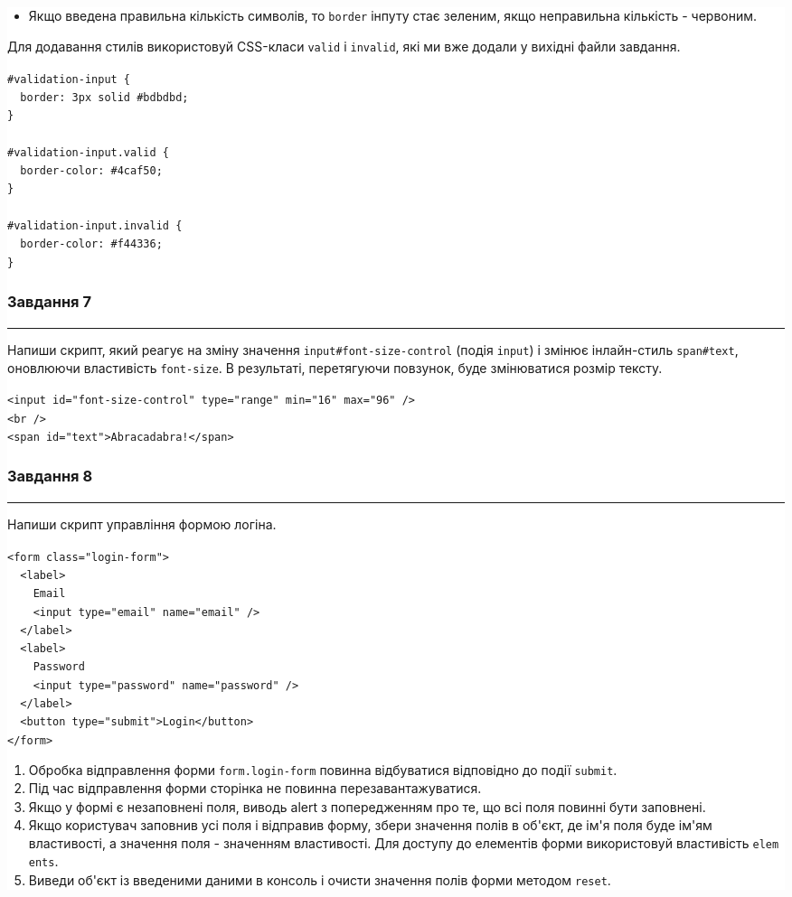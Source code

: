 - Якщо введена
правильна кількість символів, то ```border``` інпуту стає зеленим, якщо неправильна кількість - червоним.

Для додавання стилів використовуй CSS-класи ```valid``` і ```invalid```, які ми вже додали у вихідні файли завдання.
```
#validation-input { 
  border: 3px solid #bdbdbd; 
}

#validation-input.valid { 
  border-color: #4caf50; 
}

#validation-input.invalid { 
  border-color: #f44336; 
}
```

### Завдання 7 
___
Напиши скрипт, який реагує на зміну значення ```input#font-size-control``` (подія ```input```) і змінює інлайн-стиль ```span#text```, оновлюючи властивість ```font-size```. В результаті, перетягуючи повзунок, буде змінюватися розмір тексту.
```
<input id="font-size-control" type="range" min="16" max="96" />
<br />
<span id="text">Abracadabra!</span>
```

### Завдання 8 
___
Напиши скрипт управління формою логіна.
```
<form class="login-form">
  <label>
    Email
    <input type="email" name="email" />
  </label>
  <label>
    Password
    <input type="password" name="password" />
  </label>
  <button type="submit">Login</button>
</form>
```
1. Обробка відправлення форми ```form.login-form``` повинна відбуватися відповідно до події ```submit```. 
2. Під час відправлення форми сторінка не повинна перезавантажуватися. 
3. Якщо у формі є незаповнені поля, виводь alert з попередженням про те, що всі поля повинні бути заповнені. 
4. Якщо користувач заповнив усі поля і відправив форму, збери значення полів в об'єкт, де ім'я поля буде ім'ям властивості, а значення поля - значенням властивості. Для доступу до елементів форми використовуй властивість ```elements```.
5. Виведи об'єкт із введеними даними в консоль і очисти значення полів форми методом ```reset```. 
